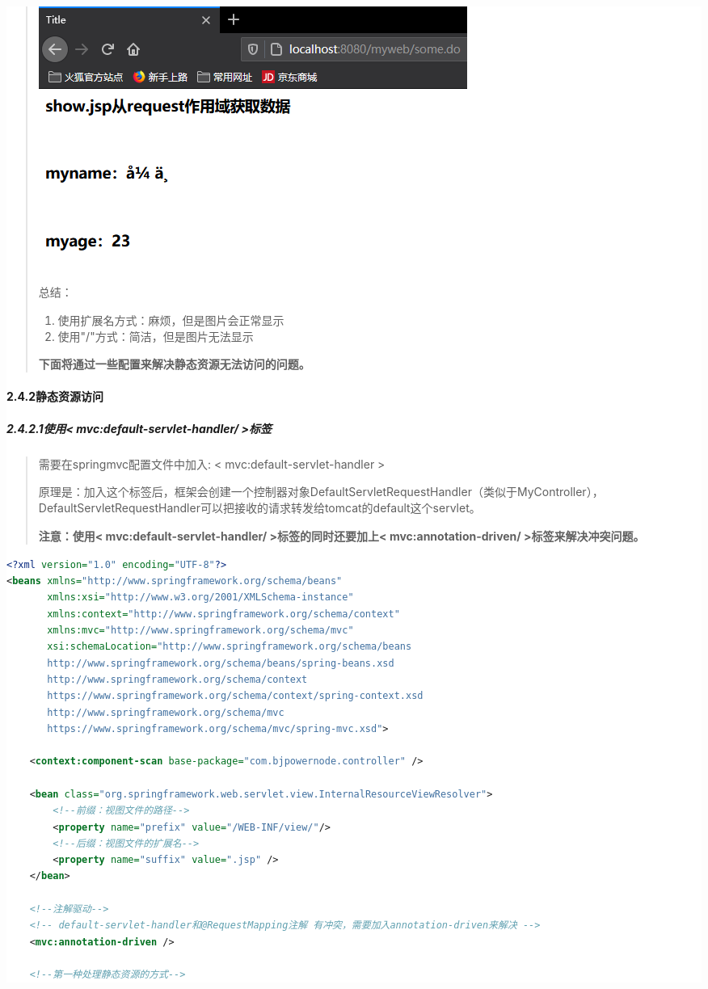 > ![image-20210224161539323](assets/image-20210224161539323.png)
>
> 总结：
>
> 1. 使用扩展名方式：麻烦，但是图片会正常显示
> 2. 使用"/"方式：简洁，但是图片无法显示
>
> **下面将通过一些配置来解决静态资源无法访问的问题。**



#### 2.4.2静态资源访问

##### 2.4.2.1使用< mvc:default-servlet-handler/ >标签

> 需要在springmvc配置文件中加入: < mvc:default-servlet-handler >
>
> 原理是：加入这个标签后，框架会创建一个控制器对象DefaultServletRequestHandler（类似于MyController），DefaultServletRequestHandler可以把接收的请求转发给tomcat的default这个servlet。
>
> **注意：使用< mvc:default-servlet-handler/ >标签的同时还要加上< mvc:annotation-driven/ >标签来解决冲突问题。**

```xml
<?xml version="1.0" encoding="UTF-8"?>
<beans xmlns="http://www.springframework.org/schema/beans"
       xmlns:xsi="http://www.w3.org/2001/XMLSchema-instance"
       xmlns:context="http://www.springframework.org/schema/context"
       xmlns:mvc="http://www.springframework.org/schema/mvc"
       xsi:schemaLocation="http://www.springframework.org/schema/beans
       http://www.springframework.org/schema/beans/spring-beans.xsd
       http://www.springframework.org/schema/context
       https://www.springframework.org/schema/context/spring-context.xsd
       http://www.springframework.org/schema/mvc
       https://www.springframework.org/schema/mvc/spring-mvc.xsd">

    <context:component-scan base-package="com.bjpowernode.controller" />

    <bean class="org.springframework.web.servlet.view.InternalResourceViewResolver">
        <!--前缀：视图文件的路径-->
        <property name="prefix" value="/WEB-INF/view/"/>
        <!--后缀：视图文件的扩展名-->
        <property name="suffix" value=".jsp" />
    </bean>

    <!--注解驱动-->
    <!-- default-servlet-handler和@RequestMapping注解 有冲突，需要加入annotation-driven来解决 -->
    <mvc:annotation-driven />

    <!--第一种处理静态资源的方式-->
```